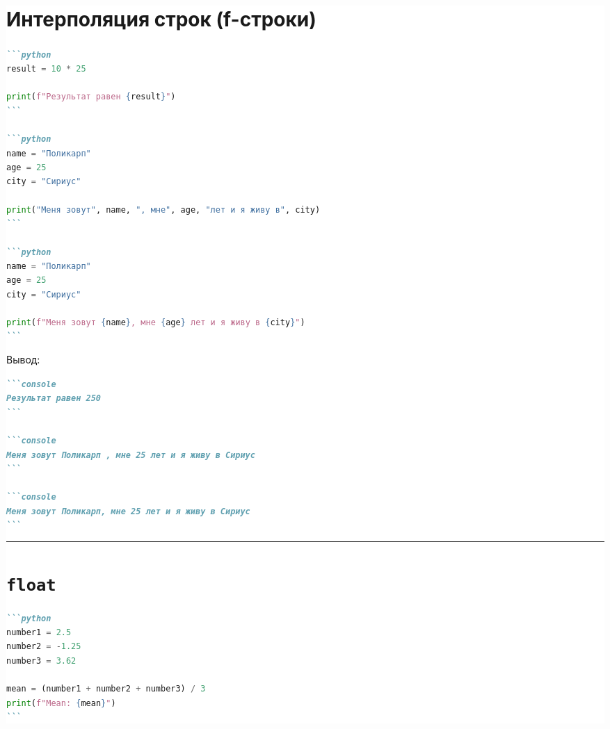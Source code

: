 
# Интерполяция строк (f-строки)

````md magic-move {maxHeight:'420px'}
```python
result = 10 * 25

print(f"Результат равен {result}")
```

```python
name = "Поликарп"
age = 25
city = "Сириус"

print("Меня зовут", name, ", мне", age, "лет и я живу в", city)
```

```python
name = "Поликарп"
age = 25
city = "Сириус"

print(f"Меня зовут {name}, мне {age} лет и я живу в {city}")
```
````

Вывод:

````md magic-move {at:1, lines: false}
```console
Результат равен 250
```

```console
Меня зовут Поликарп , мне 25 лет и я живу в Сириус
```

```console
Меня зовут Поликарп, мне 25 лет и я живу в Сириус
```

````

---

# `float`

````md magic-move {maxHeight:'420px'}
```python
number1 = 2.5
number2 = -1.25
number3 = 3.62

mean = (number1 + number2 + number3) / 3
print(f"Mean: {mean}")
```

````
